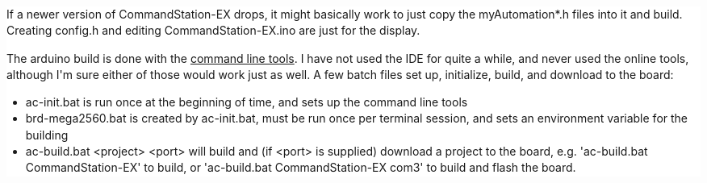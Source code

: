 If a newer version of CommandStation-EX drops, it might basically work to just
copy the myAutomation\*.h files into it and build. Creating config.h and
editing CommandStation-EX.ino are just for the display.

The arduino build is done with the
[command line tools](https://github.com/arduino/arduino-cli/releases).
I have not used the IDE for quite a while, and never used the online tools,
although I'm sure either of those would work just as well. A few batch files
set up, initialize, build, and download to the board:
* ac-init.bat is run once at the beginning of time, and sets up the command
line tools
* brd-mega2560.bat is created by ac-init.bat, must be run once per terminal
session, and sets an environment variable for the building
* ac-build.bat \<project\> \<port\> will build and (if \<port\> is supplied)
download a project to the board, e.g. 'ac-build.bat CommandStation-EX' to
build, or 'ac-build.bat CommandStation-EX com3' to build and flash the board.

